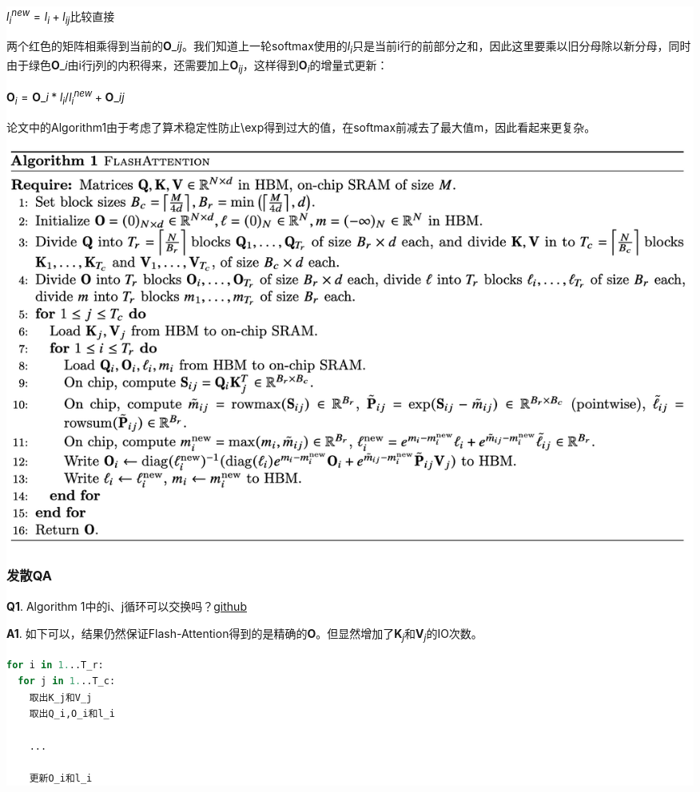 
$l_i^{new}=l_i+l_{ij}$比较直接

两个红色的矩阵相乘得到当前的$\mathbf{O}\_{ij}$。我们知道上一轮softmax使用的$l_i$只是当前i行的前部分之和，因此这里要乘以旧分母除以新分母，同时由于绿色$\mathbf{O}\_i$由i行j列的内积得来，还需要加上$\mathbf{O}_{ij}$，这样得到$\mathbf{O}_i$的增量式更新：

$\mathbf{O}_i=\mathbf{O}\_i*l_i/l_i^{new} + \mathbf{O}\_{ij}$


论文中的Algorithm1由于考虑了算术稳定性防止\exp得到过大的值，在softmax前减去了最大值m，因此看起来更复杂。

<img src="https://raw.githubusercontent.com/yliuhz/blogs/master/content/posts/images/iShot_2023-05-19_09.53.57.png" />


### 发散QA

**Q1**. Algorithm 1中的i、j循环可以交换吗？[github](https://github.com/yliuhz/awesome-papers/tree/main/FlashAttention)

**A1**. 如下可以，结果仍然保证Flash-Attention得到的是精确的$\mathbf{O}$。但显然增加了$\mathbf{K}_j$和$\mathbf{V}_j$的IO次数。

```python
for i in 1...T_r:
  for j in 1...T_c:
    取出K_j和V_j
    取出Q_i,O_i和l_i

    ...

    更新O_i和l_i
```
